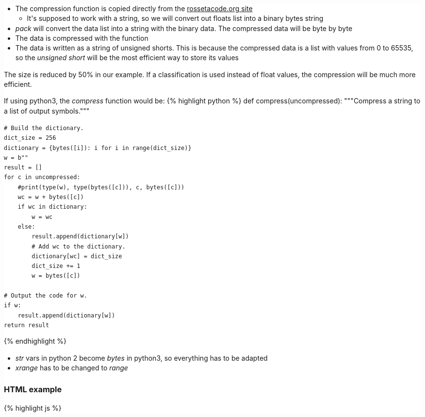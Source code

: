 * The compression function is copied directly from the [rossetacode.org site][10]
    * It's supposed to work with a string, so we will convert out floats list into a binary bytes string
* *pack* will convert the data list into a string with the binary data. The compressed data will be byte by byte
* The data is compressed with the function
* The data is written as a string of unsigned shorts. This is because the compressed data is a list with values from 0 to 65535, so the *unsigned short* will be the most efficient way to store its values

The size is reduced by 50% in our example. If a classification is used instead of float values, the compression will be much more efficient.

If using python3, the *compress* function would be:
{% highlight python %}
def compress(uncompressed):
    """Compress a string to a list of output symbols."""
 
    # Build the dictionary.
    dict_size = 256
    dictionary = {bytes([i]): i for i in range(dict_size)}
    w = b""
    result = []
    for c in uncompressed:
        #print(type(w), type(bytes([c])), c, bytes([c]))
        wc = w + bytes([c])
        if wc in dictionary:
            w = wc
        else:
            result.append(dictionary[w])
            # Add wc to the dictionary.
            dictionary[wc] = dict_size
            dict_size += 1
            w = bytes([c])
 
    # Output the code for w.
    if w:
        result.append(dictionary[w])
    return result
{% endhighlight %}

* *str* vars in python 2 become *bytes* in python3, so everything has to be adapted
* *xrange* has to be changed to *range*

### HTML example
{% highlight js %}
<!DOCTYPE html>
<html>
    <body>
<script>
var oReq = new XMLHttpRequest();

oReq.addEventListener("load", function(data){
    var t0 = performance.now();    
    var compressedArray = new Uint16Array(this.response);
    console.info(compressedArray.length);
    var uncompressed = uncompress(compressedArray);
    
    var t1 = performance.now();
    console.log("Decoding took " + (t1 - t0) + " milliseconds.")

});


[1]: http://geoexamples.com/d3-raster-tools-docs/
[2]: http://bl.ocks.org/rveciana/420a33fd0963e2a6aad16da54725af36
[3]: http://geoexamples.com/d3-raster-tools-docs/code_samples/vardah.html
[4]: bl.ocks.org/rveciana/raw/420a33fd0963e2a6aad16da54725af36/vardah.tiff
[5]: https://github.com/constantinius/geotiff.js
[6]: https://github.com/cheminfo-js/netcdfjs
[7]: https://en.wikipedia.org/wiki/Base64
[8]: https://developer.mozilla.org/en-US/docs/Web/JavaScript/Typed_arrays
[9]: https://en.wikipedia.org/wiki/Lempel%E2%80%93Ziv%E2%80%93Welch
[10]: https://rosettacode.org/wiki/LZW_compression
[11]: http://geoexamples.com/d3-raster-tools-docs/